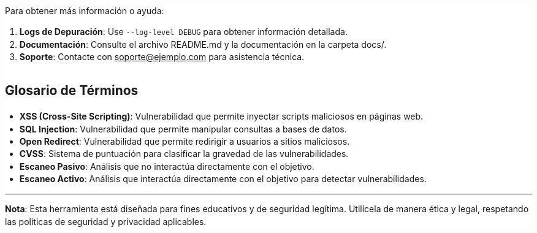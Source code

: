Para obtener más información o ayuda:

1. **Logs de Depuración**: Use `--log-level DEBUG` para obtener información detallada.
2. **Documentación**: Consulte el archivo README.md y la documentación en la carpeta docs/.
3. **Soporte**: Contacte con soporte@ejemplo.com para asistencia técnica.

## Glosario de Términos

- **XSS (Cross-Site Scripting)**: Vulnerabilidad que permite inyectar scripts maliciosos en páginas web.
- **SQL Injection**: Vulnerabilidad que permite manipular consultas a bases de datos.
- **Open Redirect**: Vulnerabilidad que permite redirigir a usuarios a sitios maliciosos.
- **CVSS**: Sistema de puntuación para clasificar la gravedad de las vulnerabilidades.
- **Escaneo Pasivo**: Análisis que no interactúa directamente con el objetivo.
- **Escaneo Activo**: Análisis que interactúa directamente con el objetivo para detectar vulnerabilidades.

---

**Nota**: Esta herramienta está diseñada para fines educativos y de seguridad legítima. Utilícela de manera ética y legal, respetando las políticas de seguridad y privacidad aplicables.
